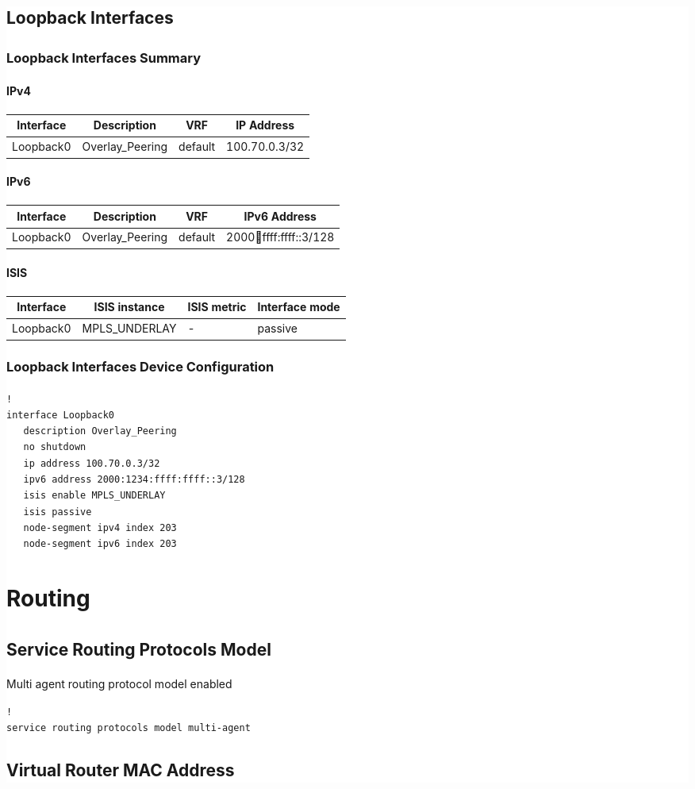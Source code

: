 ## Loopback Interfaces

### Loopback Interfaces Summary

#### IPv4

| Interface | Description | VRF | IP Address |
| --------- | ----------- | --- | ---------- |
| Loopback0 | Overlay_Peering | default | 100.70.0.3/32 |

#### IPv6

| Interface | Description | VRF | IPv6 Address |
| --------- | ----------- | --- | ------------ |
| Loopback0 | Overlay_Peering | default | 2000:1234:ffff:ffff::3/128 |

#### ISIS

| Interface | ISIS instance | ISIS metric | Interface mode |
| -------- | -------- | -------- | -------- |
| Loopback0 | MPLS_UNDERLAY |  - |  passive |

### Loopback Interfaces Device Configuration

```eos
!
interface Loopback0
   description Overlay_Peering
   no shutdown
   ip address 100.70.0.3/32
   ipv6 address 2000:1234:ffff:ffff::3/128
   isis enable MPLS_UNDERLAY
   isis passive
   node-segment ipv4 index 203
   node-segment ipv6 index 203
```

# Routing
## Service Routing Protocols Model

Multi agent routing protocol model enabled

```eos
!
service routing protocols model multi-agent
```

## Virtual Router MAC Address
